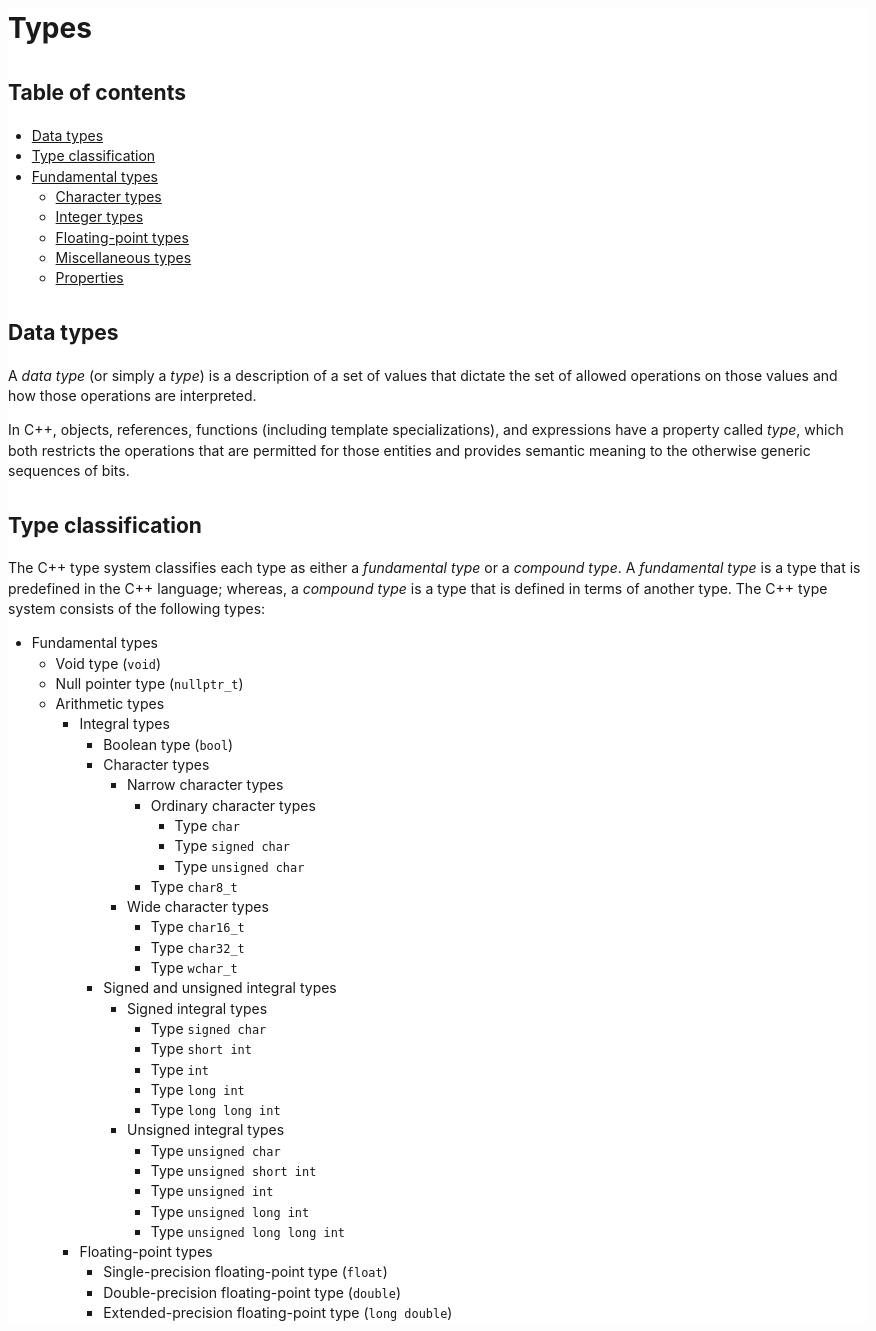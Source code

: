 # Types


## Table of contents

- [Data types](#data-types)
- [Type classification](#type-classification)
- [Fundamental types](#fundamental-types)
  - [Character types](#character-types)
  - [Integer types](#integer-types)
  - [Floating-point types](#floating-point-types)
  - [Miscellaneous types](#miscellaneous-types)
  - [Properties](#properties)

## Data types

A *data type* (or simply a *type*) is a description of a set of values that dictate the set of allowed operations on those values and how those operations are interpreted.

In C++, objects, references, functions (including template specializations), and expressions have a property called *type*, which both restricts the operations that are permitted for those entities and provides semantic meaning to the otherwise generic sequences of bits.

## Type classification

The C++ type system classifies each type as either a *fundamental type* or a *compound type*. A *fundamental type* is a type that is predefined in the C++ language; whereas, a *compound type* is a type that is defined in terms of another type. The C++ type system consists of the following types:

- Fundamental types
    - Void type (`void`)
    - Null pointer type (`nullptr_t`)
    - Arithmetic types
        - Integral types
            - Boolean type (`bool`)
            - Character types
                - Narrow character types
                    - Ordinary character types
                        - Type `char`
                        - Type `signed char`
                        - Type `unsigned char`
                    - Type `char8_t`
                - Wide character types
                    - Type `char16_t`
                    - Type `char32_t`
                    - Type `wchar_t`
            - Signed and unsigned integral types
                - Signed integral types
                    - Type `signed char`
                    - Type `short int`
                    - Type `int`
                    - Type `long int`
                    - Type `long long int`
                - Unsigned integral types
                    - Type `unsigned char`
                    - Type `unsigned short int`
                    - Type `unsigned int`
                    - Type `unsigned long int`
                    - Type `unsigned long long int`
        - Floating-point types
            - Single-precision floating-point type (`float`)
            - Double-precision floating-point type (`double`)
            - Extended-precision floating-point type (`long double`)